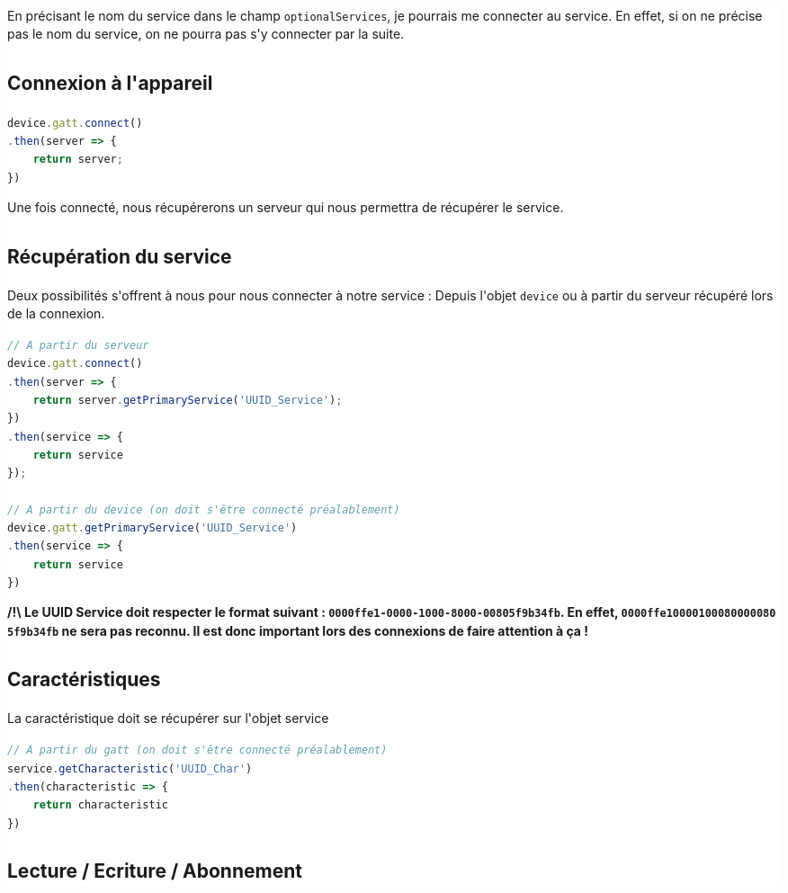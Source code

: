 En précisant le nom du service dans le champ `optionalServices`, je pourrais me connecter au service. En effet, si on ne précise pas le nom du service, on ne pourra pas s'y connecter par la suite.

## Connexion à l'appareil

```javascript
device.gatt.connect()
.then(server => {
    return server;
})
```

Une fois connecté, nous récupérerons un serveur qui nous permettra de récupérer le service.

## Récupération du service

Deux possibilités s'offrent à nous pour nous connecter à notre service :  Depuis l'objet `device` ou à partir du serveur récupéré lors de la connexion.

```javascript
// A partir du serveur
device.gatt.connect()
.then(server => {
    return server.getPrimaryService('UUID_Service');
})
.then(service => {
    return service
});

// A partir du device (on doit s'être connecté préalablement)
device.gatt.getPrimaryService('UUID_Service')
.then(service => {
    return service
})
```

**/!\ Le UUID Service doit respecter le format suivant : `0000ffe1-0000-1000-8000-00805f9b34fb`. En effet, `0000ffe100001000800000805f9b34fb` ne sera pas reconnu. Il est donc important lors des connexions de faire attention à ça !**

## Caractéristiques

La caractéristique doit se récupérer sur l'objet service

```javascript
// A partir du gatt (on doit s'être connecté préalablement)
service.getCharacteristic('UUID_Char')
.then(characteristic => {
    return characteristic
})
```

## Lecture / Ecriture / Abonnement
